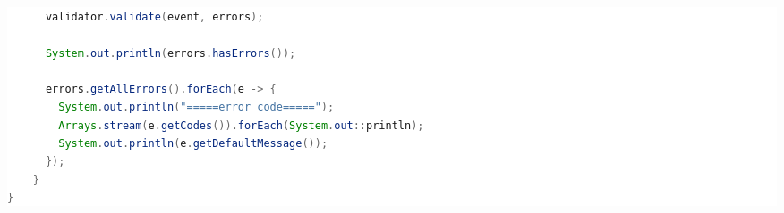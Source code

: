 ```java
      validator.validate(event, errors);

      System.out.println(errors.hasErrors());

      errors.getAllErrors().forEach(e -> {
        System.out.println("=====error code=====");
        Arrays.stream(e.getCodes()).forEach(System.out::println);
        System.out.println(e.getDefaultMessage());
      });
    }
}


```










